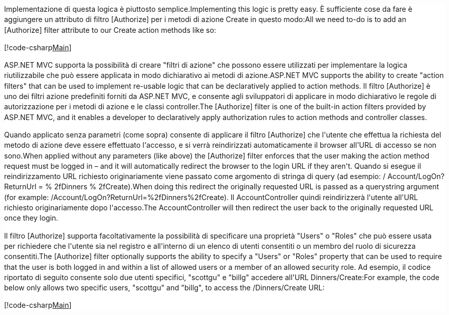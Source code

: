 <span data-ttu-id="4ed0f-153">Implementazione di questa logica è piuttosto semplice.</span><span class="sxs-lookup"><span data-stu-id="4ed0f-153">Implementing this logic is pretty easy.</span></span> <span data-ttu-id="4ed0f-154">È sufficiente cose da fare è aggiungere un attributo di filtro [Authorize] per i metodi di azione Create in questo modo:</span><span class="sxs-lookup"><span data-stu-id="4ed0f-154">All we need to-do is to add an [Authorize] filter attribute to our Create action methods like so:</span></span>

[!code-csharp[Main](secure-applications-using-authentication-and-authorization/samples/sample1.cs)]

<span data-ttu-id="4ed0f-155">ASP.NET MVC supporta la possibilità di creare "filtri di azione" che possono essere utilizzati per implementare la logica riutilizzabile che può essere applicata in modo dichiarativo ai metodi di azione.</span><span class="sxs-lookup"><span data-stu-id="4ed0f-155">ASP.NET MVC supports the ability to create "action filters" that can be used to implement re-usable logic that can be declaratively applied to action methods.</span></span> <span data-ttu-id="4ed0f-156">Il filtro [Authorize] è uno dei filtri azione predefiniti forniti da ASP.NET MVC, e consente agli sviluppatori di applicare in modo dichiarativo le regole di autorizzazione per i metodi di azione e le classi controller.</span><span class="sxs-lookup"><span data-stu-id="4ed0f-156">The [Authorize] filter is one of the built-in action filters provided by ASP.NET MVC, and it enables a developer to declaratively apply authorization rules to action methods and controller classes.</span></span>

<span data-ttu-id="4ed0f-157">Quando applicato senza parametri (come sopra) consente di applicare il filtro [Authorize] che l'utente che effettua la richiesta del metodo di azione deve essere effettuato l'accesso, e si verrà reindirizzati automaticamente il browser all'URL di accesso se non sono.</span><span class="sxs-lookup"><span data-stu-id="4ed0f-157">When applied without any parameters (like above) the [Authorize] filter enforces that the user making the action method request must be logged in – and it will automatically redirect the browser to the login URL if they aren't.</span></span> <span data-ttu-id="4ed0f-158">Quando si esegue il reindirizzamento URL richiesto originariamente viene passato come argomento di stringa di query (ad esempio: / Account/LogOn? ReturnUrl = % 2fDinners % 2fCreate).</span><span class="sxs-lookup"><span data-stu-id="4ed0f-158">When doing this redirect the originally requested URL is passed as a querystring argument (for example: /Account/LogOn?ReturnUrl=%2fDinners%2fCreate).</span></span> <span data-ttu-id="4ed0f-159">Il AccountController quindi reindirizzerà l'utente all'URL richiesto originariamente dopo l'accesso.</span><span class="sxs-lookup"><span data-stu-id="4ed0f-159">The AccountController will then redirect the user back to the originally requested URL once they login.</span></span>

<span data-ttu-id="4ed0f-160">Il filtro [Authorize] supporta facoltativamente la possibilità di specificare una proprietà "Users" o "Roles" che può essere usata per richiedere che l'utente sia nel registro e all'interno di un elenco di utenti consentiti o un membro del ruolo di sicurezza consentiti.</span><span class="sxs-lookup"><span data-stu-id="4ed0f-160">The [Authorize] filter optionally supports the ability to specify a "Users" or "Roles" property that can be used to require that the user is both logged in and within a list of allowed users or a member of an allowed security role.</span></span> <span data-ttu-id="4ed0f-161">Ad esempio, il codice riportato di seguito consente solo due utenti specifici, "scottgu" e "billg" accedere all'URL Dinners/Create:</span><span class="sxs-lookup"><span data-stu-id="4ed0f-161">For example, the code below only allows two specific users, "scottgu" and "billg", to access the /Dinners/Create URL:</span></span>

[!code-csharp[Main](secure-applications-using-authentication-and-authorization/samples/sample2.cs)]
